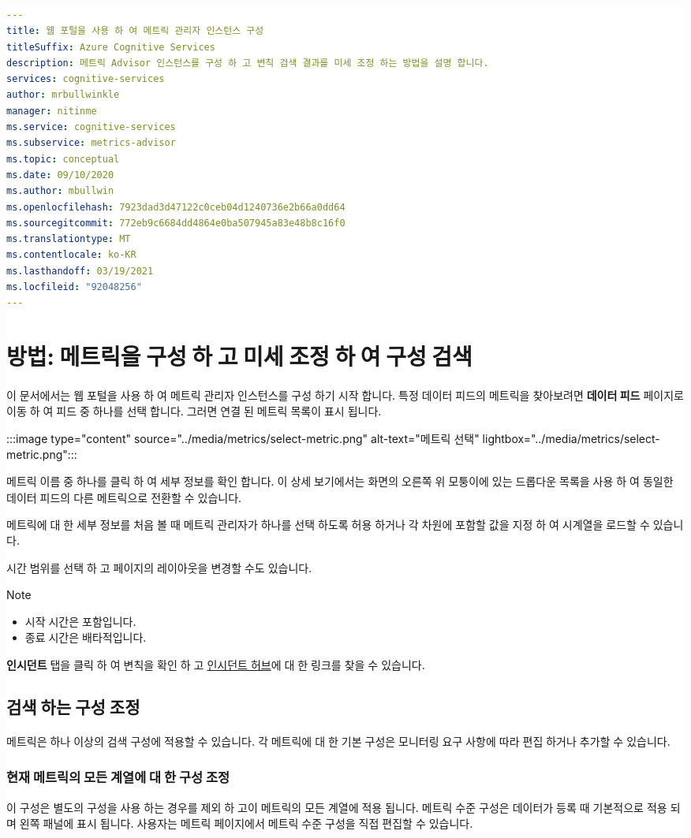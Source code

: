 ```yaml
---
title: 웹 포털을 사용 하 여 메트릭 관리자 인스턴스 구성
titleSuffix: Azure Cognitive Services
description: 메트릭 Advisor 인스턴스를 구성 하 고 변칙 검색 결과를 미세 조정 하는 방법을 설명 합니다.
services: cognitive-services
author: mrbullwinkle
manager: nitinme
ms.service: cognitive-services
ms.subservice: metrics-advisor
ms.topic: conceptual
ms.date: 09/10/2020
ms.author: mbullwin
ms.openlocfilehash: 7923dad3d47122c0ceb04d1240736e2b66a0dd64
ms.sourcegitcommit: 772eb9c6684dd4864e0ba507945a83e48b8c16f0
ms.translationtype: MT
ms.contentlocale: ko-KR
ms.lasthandoff: 03/19/2021
ms.locfileid: "92048256"
---
```

# <a name="how-to-configure-metrics-and-fine-tune-detecting-configuration"></a>방법: 메트릭을 구성 하 고 미세 조정 하 여 구성 검색

이 문서에서는 웹 포털을 사용 하 여 메트릭 관리자 인스턴스를 구성 하기 시작 합니다. 특정 데이터 피드의 메트릭을 찾아보려면 **데이터 피드** 페이지로 이동 하 여 피드 중 하나를 선택 합니다. 그러면 연결 된 메트릭 목록이 표시 됩니다.

:::image type="content" source="../media/metrics/select-metric.png" alt-text="메트릭 선택" lightbox="../media/metrics/select-metric.png":::

메트릭 이름 중 하나를 클릭 하 여 세부 정보를 확인 합니다. 이 상세 보기에서는 화면의 오른쪽 위 모퉁이에 있는 드롭다운 목록을 사용 하 여 동일한 데이터 피드의 다른 메트릭으로 전환할 수 있습니다.

메트릭에 대 한 세부 정보를 처음 볼 때 메트릭 관리자가 하나를 선택 하도록 허용 하거나 각 차원에 포함할 값을 지정 하 여 시계열을 로드할 수 있습니다. 

시간 범위를 선택 하 고 페이지의 레이아웃을 변경할 수도 있습니다.

> [!NOTE]
> - 시작 시간은 포함입니다.
> - 종료 시간은 배타적입니다. 

**인시던트** 탭을 클릭 하 여 변칙을 확인 하 고 [인시던트 허브](diagnose-incident.md)에 대 한 링크를 찾을 수 있습니다.

## <a name="tune-the-detecting-configuration"></a>검색 하는 구성 조정

메트릭은 하나 이상의 검색 구성에 적용할 수 있습니다. 각 메트릭에 대 한 기본 구성은 모니터링 요구 사항에 따라 편집 하거나 추가할 수 있습니다.

### <a name="tune-the-configuration-for-all-series-in-current-metric"></a>현재 메트릭의 모든 계열에 대 한 구성 조정

이 구성은 별도의 구성을 사용 하는 경우를 제외 하 고이 메트릭의 모든 계열에 적용 됩니다. 메트릭 수준 구성은 데이터가 등록 때 기본적으로 적용 되며 왼쪽 패널에 표시 됩니다. 사용자는 메트릭 페이지에서 메트릭 수준 구성을 직접 편집할 수 있습니다. 
